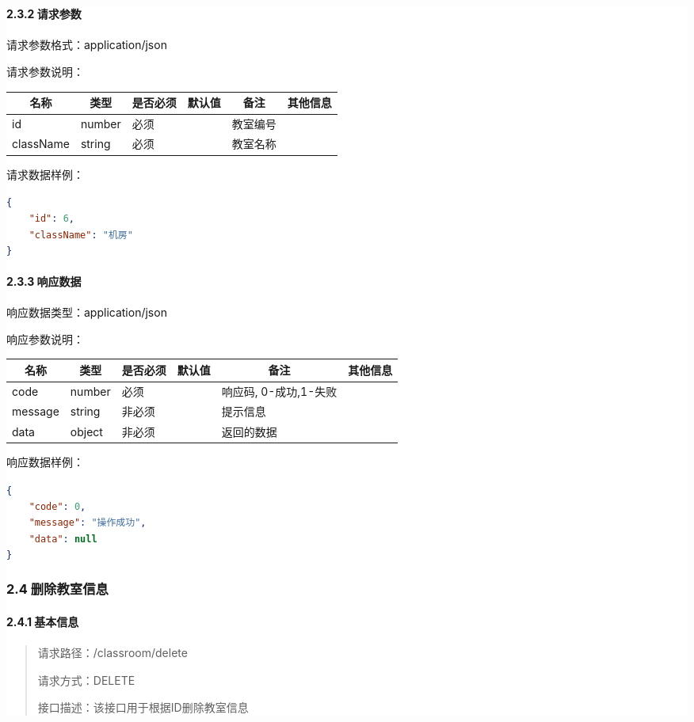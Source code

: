 #### 2.3.2 请求参数

请求参数格式：application/json

请求参数说明：

| 名称      | 类型   | 是否必须 | 默认值 | 备注     | 其他信息 |
| --------- | ------ | -------- | ------ | -------- | -------- |
| id        | number | 必须     |        | 教室编号 |          |
| className | string | 必须     |        | 教室名称 |          |

请求数据样例：

```json
{
    "id": 6,
    "className": "机房"
}
```

#### 2.3.3 响应数据

响应数据类型：application/json

响应参数说明：

| 名称    | 类型   | 是否必须 | 默认值 | 备注                  | 其他信息 |
| ------- | ------ | -------- | ------ | --------------------- | -------- |
| code    | number | 必须     |        | 响应码, 0-成功,1-失败 |          |
| message | string | 非必须   |        | 提示信息              |          |
| data    | object | 非必须   |        | 返回的数据            |          |

响应数据样例：

```json
{
    "code": 0,
    "message": "操作成功",
    "data": null
}
```



### 2.4 删除教室信息

#### 2.4.1 基本信息

> 请求路径：/classroom/delete
>
> 请求方式：DELETE
>
> 接口描述：该接口用于根据ID删除教室信息

